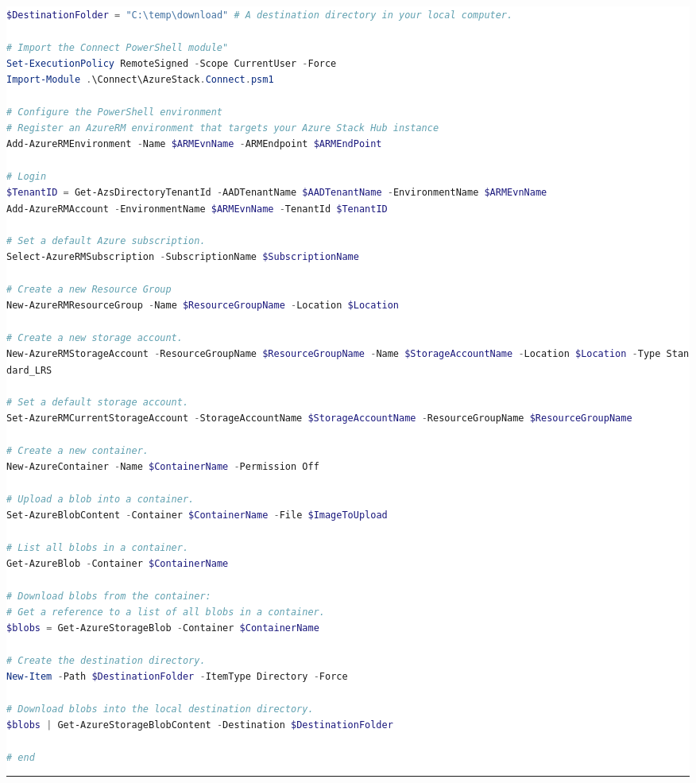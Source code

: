 ```powershell  
$DestinationFolder = "C:\temp\download" # A destination directory in your local computer.

# Import the Connect PowerShell module"
Set-ExecutionPolicy RemoteSigned -Scope CurrentUser -Force
Import-Module .\Connect\AzureStack.Connect.psm1

# Configure the PowerShell environment
# Register an AzureRM environment that targets your Azure Stack Hub instance
Add-AzureRMEnvironment -Name $ARMEvnName -ARMEndpoint $ARMEndPoint 

# Login
$TenantID = Get-AzsDirectoryTenantId -AADTenantName $AADTenantName -EnvironmentName $ARMEvnName
Add-AzureRMAccount -EnvironmentName $ARMEvnName -TenantId $TenantID 

# Set a default Azure subscription.
Select-AzureRMSubscription -SubscriptionName $SubscriptionName

# Create a new Resource Group 
New-AzureRMResourceGroup -Name $ResourceGroupName -Location $Location

# Create a new storage account.
New-AzureRMStorageAccount -ResourceGroupName $ResourceGroupName -Name $StorageAccountName -Location $Location -Type Standard_LRS

# Set a default storage account.
Set-AzureRMCurrentStorageAccount -StorageAccountName $StorageAccountName -ResourceGroupName $ResourceGroupName 

# Create a new container.
New-AzureContainer -Name $ContainerName -Permission Off

# Upload a blob into a container.
Set-AzureBlobContent -Container $ContainerName -File $ImageToUpload

# List all blobs in a container.
Get-AzureBlob -Container $ContainerName

# Download blobs from the container:
# Get a reference to a list of all blobs in a container.
$blobs = Get-AzureStorageBlob -Container $ContainerName

# Create the destination directory.
New-Item -Path $DestinationFolder -ItemType Directory -Force  

# Download blobs into the local destination directory.
$blobs | Get-AzureStorageBlobContent -Destination $DestinationFolder

# end
```

---
